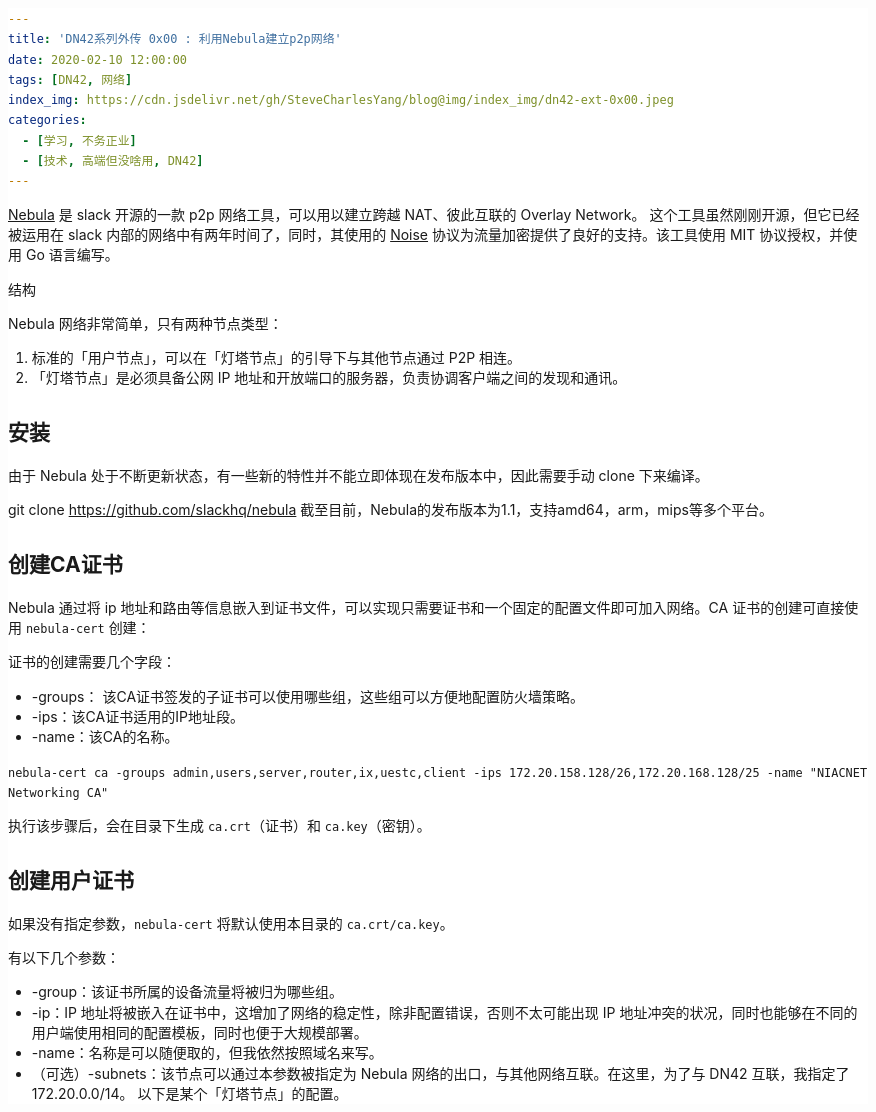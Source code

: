 ```yaml
---
title: 'DN42系列外传 0x00 : 利用Nebula建立p2p网络'
date: 2020-02-10 12:00:00
tags: [DN42, 网络]
index_img: https://cdn.jsdelivr.net/gh/SteveCharlesYang/blog@img/index_img/dn42-ext-0x00.jpeg
categories:
  - [学习, 不务正业]
  - [技术, 高端但没啥用, DN42]
---
```


[Nebula](https://github.com/slackhq/nebula/) 是 slack 开源的一款 p2p 网络工具，可以用以建立跨越 NAT、彼此互联的 Overlay Network。
这个工具虽然刚刚开源，但它已经被运用在 slack 内部的网络中有两年时间了，同时，其使用的 [Noise](https://noiseprotocol.org/) 协议为流量加密提供了良好的支持。该工具使用 MIT 协议授权，并使用 Go 语言编写。

结构

Nebula 网络非常简单，只有两种节点类型：

1. 标准的「用户节点」，可以在「灯塔节点」的引导下与其他节点通过 P2P 相连。
2. 「灯塔节点」是必须具备公网 IP 地址和开放端口的服务器，负责协调客户端之间的发现和通讯。

## 安装

由于 Nebula 处于不断更新状态，有一些新的特性并不能立即体现在发布版本中，因此需要手动 clone 下来编译。

git clone https://github.com/slackhq/nebula
截至目前，Nebula的发布版本为1.1，支持amd64，arm，mips等多个平台。

## 创建CA证书
Nebula 通过将 ip 地址和路由等信息嵌入到证书文件，可以实现只需要证书和一个固定的配置文件即可加入网络。CA 证书的创建可直接使用 `nebula-cert` 创建：

证书的创建需要几个字段：

- -groups： 该CA证书签发的子证书可以使用哪些组，这些组可以方便地配置防火墙策略。
- -ips：该CA证书适用的IP地址段。
- -name：该CA的名称。

```
nebula-cert ca -groups admin,users,server,router,ix,uestc,client -ips 172.20.158.128/26,172.20.168.128/25 -name "NIACNET Networking CA"
```

执行该步骤后，会在目录下生成 `ca.crt`（证书）和 `ca.key`（密钥）。

## 创建用户证书
如果没有指定参数，`nebula-cert` 将默认使用本目录的 `ca.crt/ca.key`。

有以下几个参数：

- -group：该证书所属的设备流量将被归为哪些组。
- -ip：IP 地址将被嵌入在证书中，这增加了网络的稳定性，除非配置错误，否则不太可能出现 IP 地址冲突的状况，同时也能够在不同的用户端使用相同的配置模板，同时也便于大规模部署。
- -name：名称是可以随便取的，但我依然按照域名来写。
- （可选）-subnets：该节点可以通过本参数被指定为 Nebula 网络的出口，与其他网络互联。在这里，为了与 DN42 互联，我指定了 172.20.0.0/14。
以下是某个「灯塔节点」的配置。
